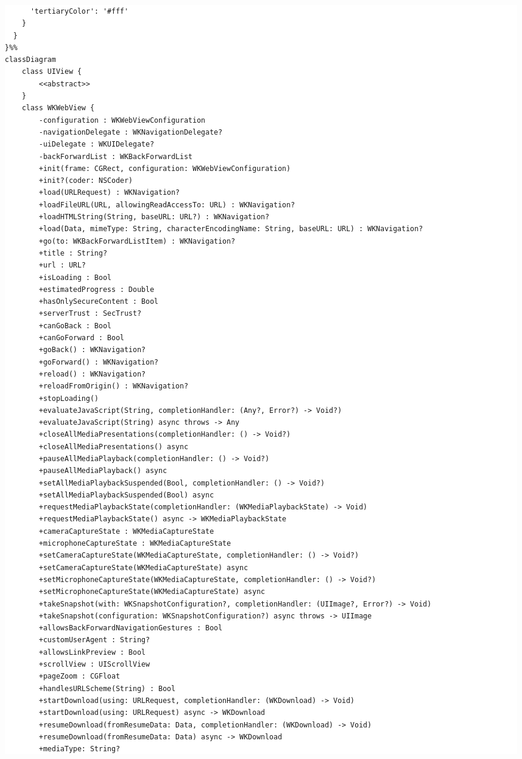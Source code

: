 ```mermaid
      'tertiaryColor': '#fff'
    }
  }
}%%
classDiagram
    class UIView {
        <<abstract>>
    }
    class WKWebView {
        -configuration : WKWebViewConfiguration
        -navigationDelegate : WKNavigationDelegate?
        -uiDelegate : WKUIDelegate?
        -backForwardList : WKBackForwardList
        +init(frame: CGRect, configuration: WKWebViewConfiguration)
        +init?(coder: NSCoder)
        +load(URLRequest) : WKNavigation?
        +loadFileURL(URL, allowingReadAccessTo: URL) : WKNavigation?
        +loadHTMLString(String, baseURL: URL?) : WKNavigation?
        +load(Data, mimeType: String, characterEncodingName: String, baseURL: URL) : WKNavigation?
        +go(to: WKBackForwardListItem) : WKNavigation?
        +title : String?
        +url : URL?
        +isLoading : Bool
        +estimatedProgress : Double
        +hasOnlySecureContent : Bool
        +serverTrust : SecTrust?
        +canGoBack : Bool
        +canGoForward : Bool
        +goBack() : WKNavigation?
        +goForward() : WKNavigation?
        +reload() : WKNavigation?
        +reloadFromOrigin() : WKNavigation?
        +stopLoading()
        +evaluateJavaScript(String, completionHandler: (Any?, Error?) -> Void?)
        +evaluateJavaScript(String) async throws -> Any
        +closeAllMediaPresentations(completionHandler: () -> Void?)
        +closeAllMediaPresentations() async
        +pauseAllMediaPlayback(completionHandler: () -> Void?)
        +pauseAllMediaPlayback() async
        +setAllMediaPlaybackSuspended(Bool, completionHandler: () -> Void?)
        +setAllMediaPlaybackSuspended(Bool) async
        +requestMediaPlaybackState(completionHandler: (WKMediaPlaybackState) -> Void)
        +requestMediaPlaybackState() async -> WKMediaPlaybackState
        +cameraCaptureState : WKMediaCaptureState
        +microphoneCaptureState : WKMediaCaptureState
        +setCameraCaptureState(WKMediaCaptureState, completionHandler: () -> Void?)
        +setCameraCaptureState(WKMediaCaptureState) async
        +setMicrophoneCaptureState(WKMediaCaptureState, completionHandler: () -> Void?)
        +setMicrophoneCaptureState(WKMediaCaptureState) async
        +takeSnapshot(with: WKSnapshotConfiguration?, completionHandler: (UIImage?, Error?) -> Void)
        +takeSnapshot(configuration: WKSnapshotConfiguration?) async throws -> UIImage
        +allowsBackForwardNavigationGestures : Bool
        +customUserAgent : String?
        +allowsLinkPreview : Bool
        +scrollView : UIScrollView
        +pageZoom : CGFloat
        +handlesURLScheme(String) : Bool
        +startDownload(using: URLRequest, completionHandler: (WKDownload) -> Void)
        +startDownload(using: URLRequest) async -> WKDownload
        +resumeDownload(fromResumeData: Data, completionHandler: (WKDownload) -> Void)
        +resumeDownload(fromResumeData: Data) async -> WKDownload
		+mediaType: String?
```